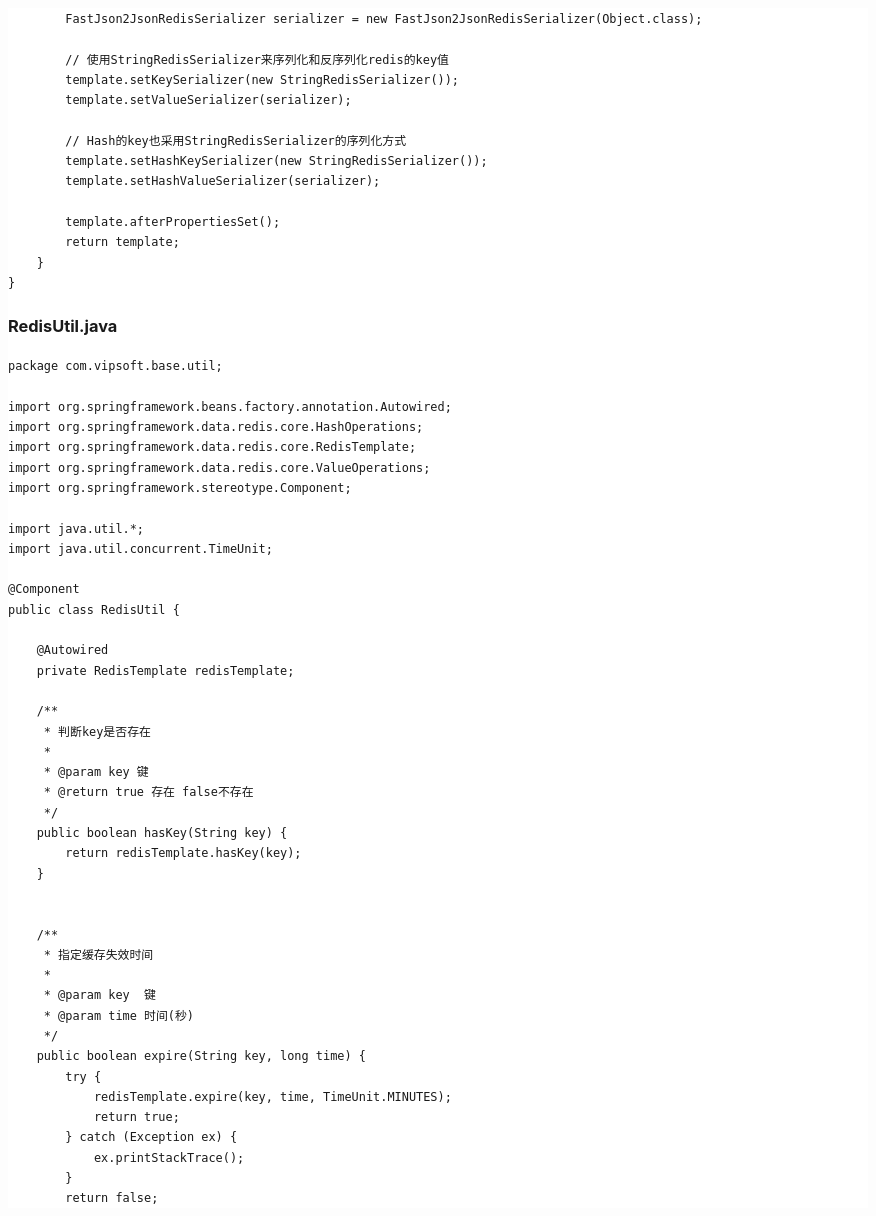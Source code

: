 ```
        FastJson2JsonRedisSerializer serializer = new FastJson2JsonRedisSerializer(Object.class);

        // 使用StringRedisSerializer来序列化和反序列化redis的key值
        template.setKeySerializer(new StringRedisSerializer());
        template.setValueSerializer(serializer);

        // Hash的key也采用StringRedisSerializer的序列化方式
        template.setHashKeySerializer(new StringRedisSerializer());
        template.setHashValueSerializer(serializer);

        template.afterPropertiesSet();
        return template;
    }
}

```

### RedisUtil.java



```
package com.vipsoft.base.util;

import org.springframework.beans.factory.annotation.Autowired;
import org.springframework.data.redis.core.HashOperations;
import org.springframework.data.redis.core.RedisTemplate;
import org.springframework.data.redis.core.ValueOperations;
import org.springframework.stereotype.Component;

import java.util.*;
import java.util.concurrent.TimeUnit;

@Component
public class RedisUtil {

    @Autowired
    private RedisTemplate redisTemplate;

    /**
     * 判断key是否存在
     *
     * @param key 键
     * @return true 存在 false不存在
     */
    public boolean hasKey(String key) {
        return redisTemplate.hasKey(key);
    }


    /**
     * 指定缓存失效时间
     *
     * @param key  键
     * @param time 时间(秒)
     */
    public boolean expire(String key, long time) {
        try {
            redisTemplate.expire(key, time, TimeUnit.MINUTES);
            return true;
        } catch (Exception ex) {
            ex.printStackTrace();
        }
        return false;
```